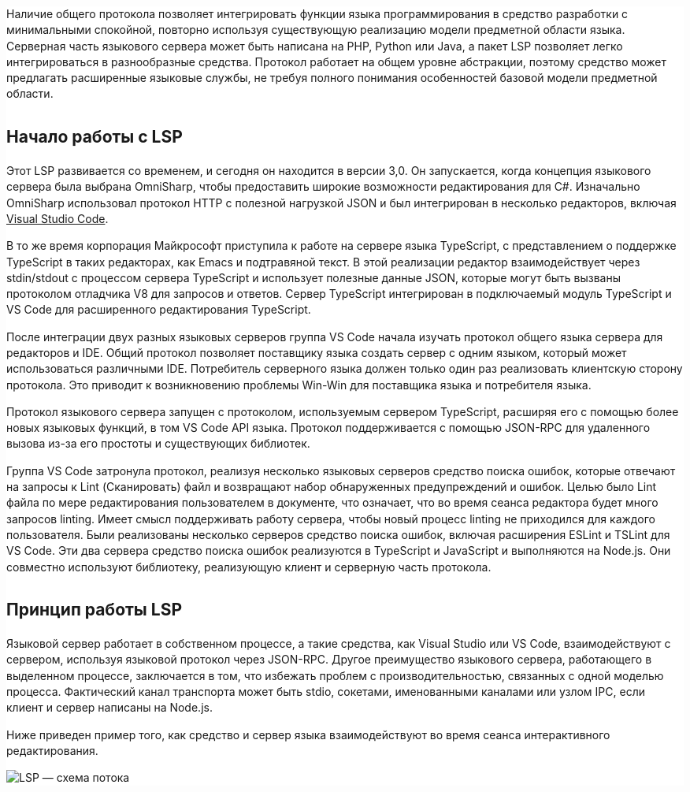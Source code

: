 Наличие общего протокола позволяет интегрировать функции языка программирования в средство разработки с минимальными спокойной, повторно используя существующую реализацию модели предметной области языка. Серверная часть языкового сервера может быть написана на PHP, Python или Java, а пакет LSP позволяет легко интегрироваться в разнообразные средства. Протокол работает на общем уровне абстракции, поэтому средство может предлагать расширенные языковые службы, не требуя полного понимания особенностей базовой модели предметной области.

## <a name="how-work-on-the-lsp-started"></a>Начало работы с LSP

Этот LSP развивается со временем, и сегодня он находится в версии 3,0. Он запускается, когда концепция языкового сервера была выбрана OmniSharp, чтобы предоставить широкие возможности редактирования для C#. Изначально OmniSharp использовал протокол HTTP с полезной нагрузкой JSON и был интегрирован в несколько редакторов, включая [Visual Studio Code](https://code.visualstudio.com).

В то же время корпорация Майкрософт приступила к работе на сервере языка TypeScript, с представлением о поддержке TypeScript в таких редакторах, как Emacs и подтравяной текст. В этой реализации редактор взаимодействует через stdin/stdout с процессом сервера TypeScript и использует полезные данные JSON, которые могут быть вызваны протоколом отладчика V8 для запросов и ответов. Сервер TypeScript интегрирован в подключаемый модуль TypeScript и VS Code для расширенного редактирования TypeScript.

После интеграции двух разных языковых серверов группа VS Code начала изучать протокол общего языка сервера для редакторов и IDE. Общий протокол позволяет поставщику языка создать сервер с одним языком, который может использоваться различными IDE. Потребитель серверного языка должен только один раз реализовать клиентскую сторону протокола. Это приводит к возникновению проблемы Win-Win для поставщика языка и потребителя языка.

Протокол языкового сервера запущен с протоколом, используемым сервером TypeScript, расширяя его с помощью более новых языковых функций, в том VS Code API языка. Протокол поддерживается с помощью JSON-RPC для удаленного вызова из-за его простоты и существующих библиотек.

Группа VS Code затронула протокол, реализуя несколько языковых серверов средство поиска ошибок, которые отвечают на запросы к Lint (Сканировать) файл и возвращают набор обнаруженных предупреждений и ошибок. Целью было Lint файла по мере редактирования пользователем в документе, что означает, что во время сеанса редактора будет много запросов linting. Имеет смысл поддерживать работу сервера, чтобы новый процесс linting не приходился для каждого пользователя. Были реализованы несколько серверов средство поиска ошибок, включая расширения ESLint и TSLint для VS Code. Эти два сервера средство поиска ошибок реализуются в TypeScript и JavaScript и выполняются на Node.js. Они совместно используют библиотеку, реализующую клиент и серверную часть протокола.

## <a name="how-the-lsp-works"></a>Принцип работы LSP

Языковой сервер работает в собственном процессе, а такие средства, как Visual Studio или VS Code, взаимодействуют с сервером, используя языковой протокол через JSON-RPC. Другое преимущество языкового сервера, работающего в выделенном процессе, заключается в том, что избежать проблем с производительностью, связанных с одной моделью процесса. Фактический канал транспорта может быть stdio, сокетами, именованными каналами или узлом IPC, если клиент и сервер написаны на Node.js.

Ниже приведен пример того, как средство и сервер языка взаимодействуют во время сеанса интерактивного редактирования.

![LSP — схема потока](media/lsp-flow-diagram.png)
